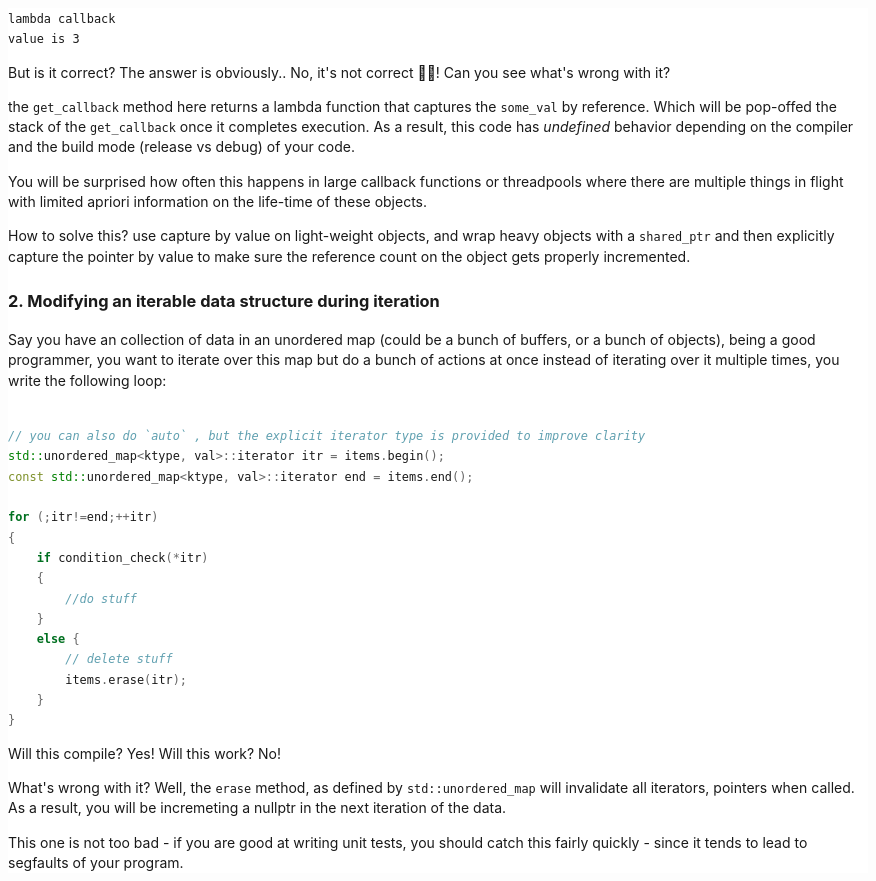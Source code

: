 ```
lambda callback                                                                                                                            
value is 3                                                           
```

But is it correct? The answer is obviously.. No, it's not correct 🙅‍♂️! Can you see what's wrong with it?

the `get_callback` method here returns a lambda function that captures the `some_val` by reference. Which will be pop-offed the stack of the `get_callback` once it completes execution. As a result, this code has *undefined* behavior depending on the compiler and the build mode (release vs debug) of your code.

You will be surprised how often this happens in large callback functions or threadpools where there are multiple things in flight with limited apriori information on the life-time of these objects.

How to solve this? use capture by value on light-weight objects, and wrap heavy objects with a `shared_ptr` and then explicitly capture the pointer by value to make sure the reference count on the object gets properly incremented.

### 2. Modifying an iterable data structure during iteration

Say you have an collection of data in an unordered map (could be a bunch of buffers, or a bunch of objects), being a good programmer, you want to iterate over this map but do a bunch of actions at once instead of iterating over it multiple times, you write the following loop:

```cpp

// you can also do `auto` , but the explicit iterator type is provided to improve clarity
std::unordered_map<ktype, val>::iterator itr = items.begin();
const std::unordered_map<ktype, val>::iterator end = items.end();

for (;itr!=end;++itr)
{
    if condition_check(*itr)
    {
        //do stuff
    }
    else {
        // delete stuff
        items.erase(itr);
    }
}
```

Will this compile? Yes!  Will this work? No!

What's wrong with it? Well, the `erase` method, as defined by `std::unordered_map` will invalidate all iterators, pointers when called. As a result, you will be incremeting a nullptr in the next iteration of the data.

This one is not too bad - if you are good at writing unit tests, you should catch this fairly quickly - since it tends to lead to segfaults of your program.
